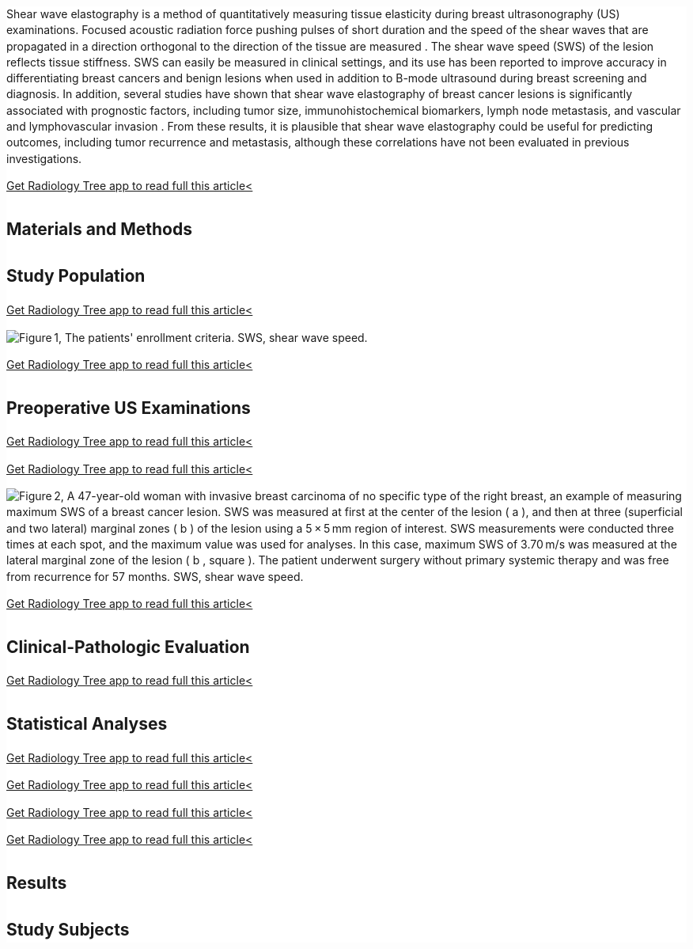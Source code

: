 Shear wave elastography is a method of quantitatively measuring tissue elasticity during breast ultrasonography (US) examinations. Focused acoustic radiation force pushing pulses of short duration and the speed of the shear waves that are propagated in a direction orthogonal to the direction of the tissue are measured . The shear wave speed (SWS) of the lesion reflects tissue stiffness. SWS can easily be measured in clinical settings, and its use has been reported to improve accuracy in differentiating breast cancers and benign lesions when used in addition to B-mode ultrasound during breast screening and diagnosis. In addition, several studies have shown that shear wave elastography of breast cancer lesions is significantly associated with prognostic factors, including tumor size, immunohistochemical biomarkers, lymph node metastasis, and vascular and lymphovascular invasion . From these results, it is plausible that shear wave elastography could be useful for predicting outcomes, including tumor recurrence and metastasis, although these correlations have not been evaluated in previous investigations.

[Get Radiology Tree app to read full this article<](https://clinicalpub.com/app)

## Materials and Methods

## Study Population

[Get Radiology Tree app to read full this article<](https://clinicalpub.com/app)

![Figure 1, The patients' enrollment criteria. SWS, shear wave speed.](https://storage.googleapis.com/dl.dentistrykey.com/clinical/ShearWaveSpeedoftheLesioninPreoperativeBreastUltrasonography/0_1s20S1076633218300291.jpg)

[Get Radiology Tree app to read full this article<](https://clinicalpub.com/app)

## Preoperative US Examinations

[Get Radiology Tree app to read full this article<](https://clinicalpub.com/app)

[Get Radiology Tree app to read full this article<](https://clinicalpub.com/app)

![Figure 2, A 47-year-old woman with invasive breast carcinoma of no specific type of the right breast, an example of measuring maximum SWS of a breast cancer lesion. SWS was measured at first at the center of the lesion ( a ), and then at three (superficial and two lateral) marginal zones ( b ) of the lesion using a 5 × 5 mm region of interest. SWS measurements were conducted three times at each spot, and the maximum value was used for analyses. In this case, maximum SWS of 3.70 m/s was measured at the lateral marginal zone of the lesion ( b , square ). The patient underwent surgery without primary systemic therapy and was free from recurrence for 57 months. SWS, shear wave speed.](https://storage.googleapis.com/dl.dentistrykey.com/clinical/ShearWaveSpeedoftheLesioninPreoperativeBreastUltrasonography/1_1s20S1076633218300291.jpg)

[Get Radiology Tree app to read full this article<](https://clinicalpub.com/app)

## Clinical-Pathologic Evaluation

[Get Radiology Tree app to read full this article<](https://clinicalpub.com/app)

## Statistical Analyses

[Get Radiology Tree app to read full this article<](https://clinicalpub.com/app)

[Get Radiology Tree app to read full this article<](https://clinicalpub.com/app)

[Get Radiology Tree app to read full this article<](https://clinicalpub.com/app)

[Get Radiology Tree app to read full this article<](https://clinicalpub.com/app)

## Results

## Study Subjects

